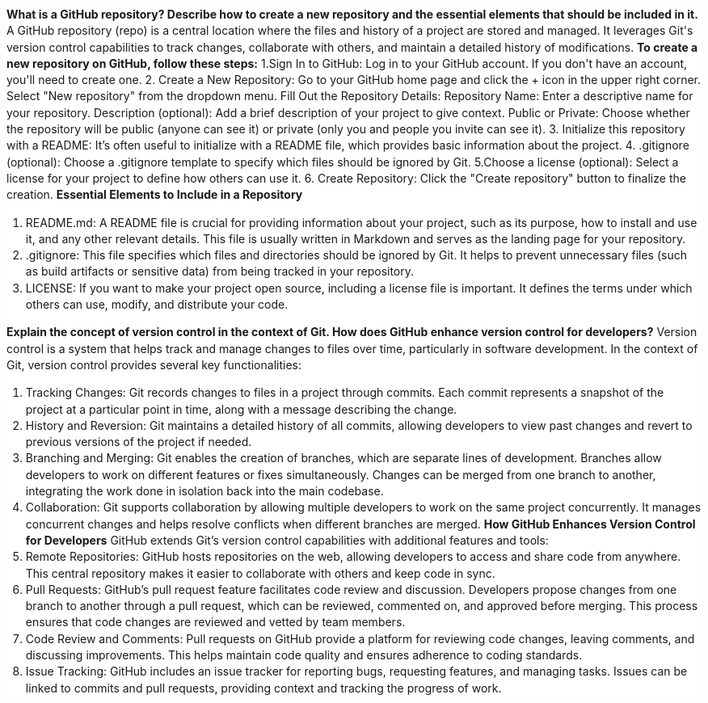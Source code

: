 **What is a GitHub repository? Describe how to create a new repository and the essential elements that should be included in it.**
A GitHub repository (repo) is a central location where the files and history of a project are stored and managed. It leverages Git's version control capabilities to track changes, collaborate with others, and maintain a detailed history of modifications.
**To create a new repository on GitHub, follow these steps:**
1.Sign In to GitHub: Log in to your GitHub account. If you don't have an account, you'll need to create one.
2. Create a New Repository:
    Go to your GitHub home page and click the + icon in the upper right corner.
    Select "New repository" from the dropdown menu.
    Fill Out the Repository Details:
    Repository Name: Enter a descriptive name for your repository.
    Description (optional): Add a brief description of your project to give context.
    Public or Private: Choose whether the repository will be public (anyone can see it) or private (only you and people you invite can see it).
3. Initialize this repository with a README: It’s often useful to initialize with a README file, which provides basic information about the project.
4. .gitignore (optional): Choose a .gitignore template to specify which files should be ignored by Git.
5.Choose a license (optional): Select a license for your project to define how others can use it.
6. Create Repository: Click the "Create repository" button to finalize the creation.
**Essential Elements to Include in a Repository**
1. README.md: A README file is crucial for providing information about your project, such as its purpose, how to install and use it, and any other relevant details. This file is usually written in Markdown and serves as the landing page for your repository.
2. .gitignore: This file specifies which files and directories should be ignored by Git. It helps to prevent unnecessary files (such as build artifacts or sensitive data) from being tracked in your repository.
3. LICENSE: If you want to make your project open source, including a license file is important. It defines the terms under which others can use, modify, and distribute your code.

**Explain the concept of version control in the context of Git. How does GitHub enhance version control for developers?**
Version control is a system that helps track and manage changes to files over time, particularly in software development. In the context of Git, version control provides several key functionalities:
1. Tracking Changes: Git records changes to files in a project through commits. Each commit represents a snapshot of the project at a particular point in time, along with a message describing the change.
2. History and Reversion: Git maintains a detailed history of all commits, allowing developers to view past changes and revert to previous versions of the project if needed.
3. Branching and Merging: Git enables the creation of branches, which are separate lines of development. Branches allow developers to work on different features or fixes simultaneously. Changes can be merged from one branch to another, integrating the work done in isolation back into the main codebase.
4. Collaboration: Git supports collaboration by allowing multiple developers to work on the same project concurrently. It manages concurrent changes and helps resolve conflicts when different branches are merged.
**How GitHub Enhances Version Control for Developers**
GitHub extends Git’s version control capabilities with additional features and tools:
1. Remote Repositories: GitHub hosts repositories on the web, allowing developers to access and share code from anywhere. This central repository makes it easier to collaborate with others and keep code in sync.
2. Pull Requests: GitHub’s pull request feature facilitates code review and discussion. Developers propose changes from one branch to another through a pull request, which can be reviewed, commented on, and approved before merging. This process ensures that code changes are reviewed and vetted by team members.
3. Code Review and Comments: Pull requests on GitHub provide a platform for reviewing code changes, leaving comments, and discussing improvements. This helps maintain code quality and ensures adherence to coding standards.
4. Issue Tracking: GitHub includes an issue tracker for reporting bugs, requesting features, and managing tasks. Issues can be linked to commits and pull requests, providing context and tracking the progress of work.